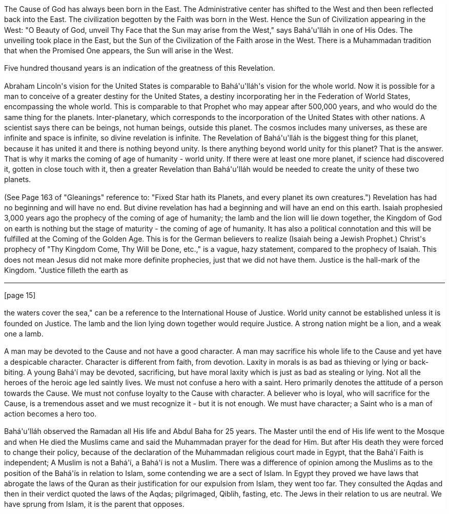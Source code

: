 The Cause of God has always been born in the East. The Administrative center has shifted to the West and then been reflected back into the East. The civilization begotten by the Faith was born in the West. Hence the Sun of Civilization appearing in the West: "O Beauty of God, unveil Thy Face that the Sun may arise from the West," says Bahá'u'lláh in one of His Odes. The unveiling took place in the East, but the Sun of the Civilization of the Faith arose in the West. There is a Muhammadan tradition that when the Promised One appears, the Sun will arise in the West.

Five hundred thousand years is an indication of the greatness of this Revelation.

Abraham Lincoln's vision for the United States is comparable to Bahá'u'lláh's vision for the whole world. Now it is possible for a man to conceive of a greater destiny for the United States, a destiny incorporating her in the Federation of World States, encompassing the whole world. This is comparable to that Prophet who may appear after 500,000 years, and who would do the same thing for the planets. Inter-planetary, which corresponds to the incorporation of the United States with other nations. A scientist says there can be beings, not human beings, outside this planet. The cosmos includes many universes, as these are infinite and space is infinite, so divine revelation is infinite. The Revelation of Bahá'u'lláh is the biggest thing for this planet, because it has united it and there is nothing beyond unity. Is there anything beyond world unity for this planet? That is the answer. That is why it marks the coming of age of humanity - world unity. If there were at least one more planet, if science had discovered it, gotten in close touch with it, then a greater Revelation than Bahá'u'lláh would be needed to create the unity of these two planets.

(See Page 163 of "Gleanings" reference to: "Fixed Star hath its Planets, and every planet its own creatures.") Revelation has had no beginning and will have no end. But divine revelation has had a beginning and will have an end on this earth. Isaiah prophesied 3,000 years ago the prophecy of the coming of age of humanity; the lamb and the lion will lie down together, the Kingdom of God on earth is nothing but the stage of maturity - the coming of age of humanity. It has also a political connotation and this will be fulfilled at the Coming of the Golden Age. This is for the German believers to realize (Isaiah being a Jewish Prophet.) Christ's prophecy of "Thy Kingdom Come, Thy Will be Done, etc.," is a vague, hazy statement, compared to the prophecy of Isaiah. This does not mean Jesus did not make more definite prophecies, just that we did not have them. Justice is the hall-mark of the Kingdom. "Justice filleth the earth as

* * *

\[page 15\]

the waters cover the sea," can be a reference to the International House of Justice. World unity cannot be established unless it is founded on Justice. The lamb and the lion lying down together would require Justice. A strong nation might be a lion, and a weak one a lamb.

A man may be devoted to the Cause and not have a good character. A man may sacrifice his whole life to the Cause and yet have a despicable character. Character is different from faith, from devotion. Laxity in morals is as bad as thieving or lying or back-biting. A young Bahá'í may be devoted, sacrificing, but have moral laxity which is just as bad as stealing or lying. Not all the heroes of the heroic age led saintly lives. We must not confuse a hero with a saint. Hero primarily denotes the attitude of a person towards the Cause. We must not confuse loyalty to the Cause with character. A believer who is loyal, who will sacrifice for the Cause, is a tremendous asset and we must recognize it - but it is not enough. We must have character; a Saint who is a man of action becomes a hero too.

Bahá'u'lláh observed the Ramadan all His life and Abdul Baha for 25 years. The Master until the end of His life went to the Mosque and when He died the Muslims came and said the Muhammadan prayer for the dead for Him. But after His death they were forced to change their policy, because of the declaration of the Muhammadan religious court made in Egypt, that the Bahá'í Faith is independent; A Muslim is not a Bahá'í, a Bahá'í is not a Muslim. There was a difference of opinion among the Muslims as to the position of the Bahá'ís in relation to Islam, some contending we are a sect of Islam. In Egypt they proved we have laws that abrogate the laws of the Quran as their justification for our expulsion from Islam, they went too far. They consulted the Aqdas and then in their verdict quoted the laws of the Aqdas; pilgrimaged, Qiblih, fasting, etc. The Jews in their relation to us are neutral. We have sprung from Islam, it is the parent that opposes.
